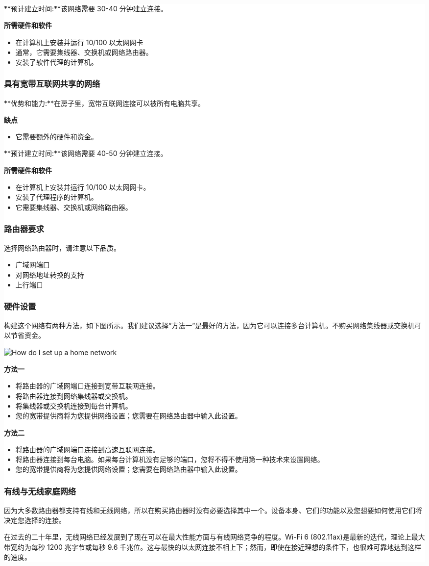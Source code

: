 **预计建立时间:**该网络需要 30-40 分钟建立连接。

**所需硬件和软件**

*   在计算机上安装并运行 10/100 以太网网卡
*   通常，它需要集线器、交换机或网络路由器。
*   安装了软件代理的计算机。

### 具有宽带互联网共享的网络

**优势和能力:**在房子里，宽带互联网连接可以被所有电脑共享。

**缺点**

*   它需要额外的硬件和资金。

**预计建立时间:**该网络需要 40-50 分钟建立连接。

**所需硬件和软件**

*   在计算机上安装并运行 10/100 以太网网卡。
*   安装了代理程序的计算机。
*   它需要集线器、交换机或网络路由器。

### 路由器要求

选择网络路由器时，请注意以下品质。

*   广域网端口
*   对网络地址转换的支持
*   上行端口

### 硬件设置

构建这个网络有两种方法，如下图所示。我们建议选择“方法一”是最好的方法，因为它可以连接多台计算机。不购买网络集线器或交换机可以节省资金。

![How do I set up a home network](../Images/d7ae429e052a4c3017c65238cfb6f4b7.png)

**方法一**

*   将路由器的广域网端口连接到宽带互联网连接。
*   将路由器连接到网络集线器或交换机。
*   将集线器或交换机连接到每台计算机。
*   您的宽带提供商将为您提供网络设置；您需要在网络路由器中输入此设置。

**方法二**

*   将路由器的广域网端口连接到高速互联网连接。
*   将路由器连接到每台电脑。如果每台计算机没有足够的端口，您将不得不使用第一种技术来设置网络。
*   您的宽带提供商将为您提供网络设置；您需要在网络路由器中输入此设置。

### 有线与无线家庭网络

因为大多数路由器都支持有线和无线网络，所以在购买路由器时没有必要选择其中一个。设备本身、它们的功能以及您想要如何使用它们将决定您选择的连接。

在过去的二十年里，无线网络已经发展到了现在可以在最大性能方面与有线网络竞争的程度。Wi-Fi 6 (802.11ax)是最新的迭代，理论上最大带宽约为每秒 1200 兆字节或每秒 9.6 千兆位。这与最快的以太网连接不相上下；然而，即使在接近理想的条件下，也很难可靠地达到这样的速度。
